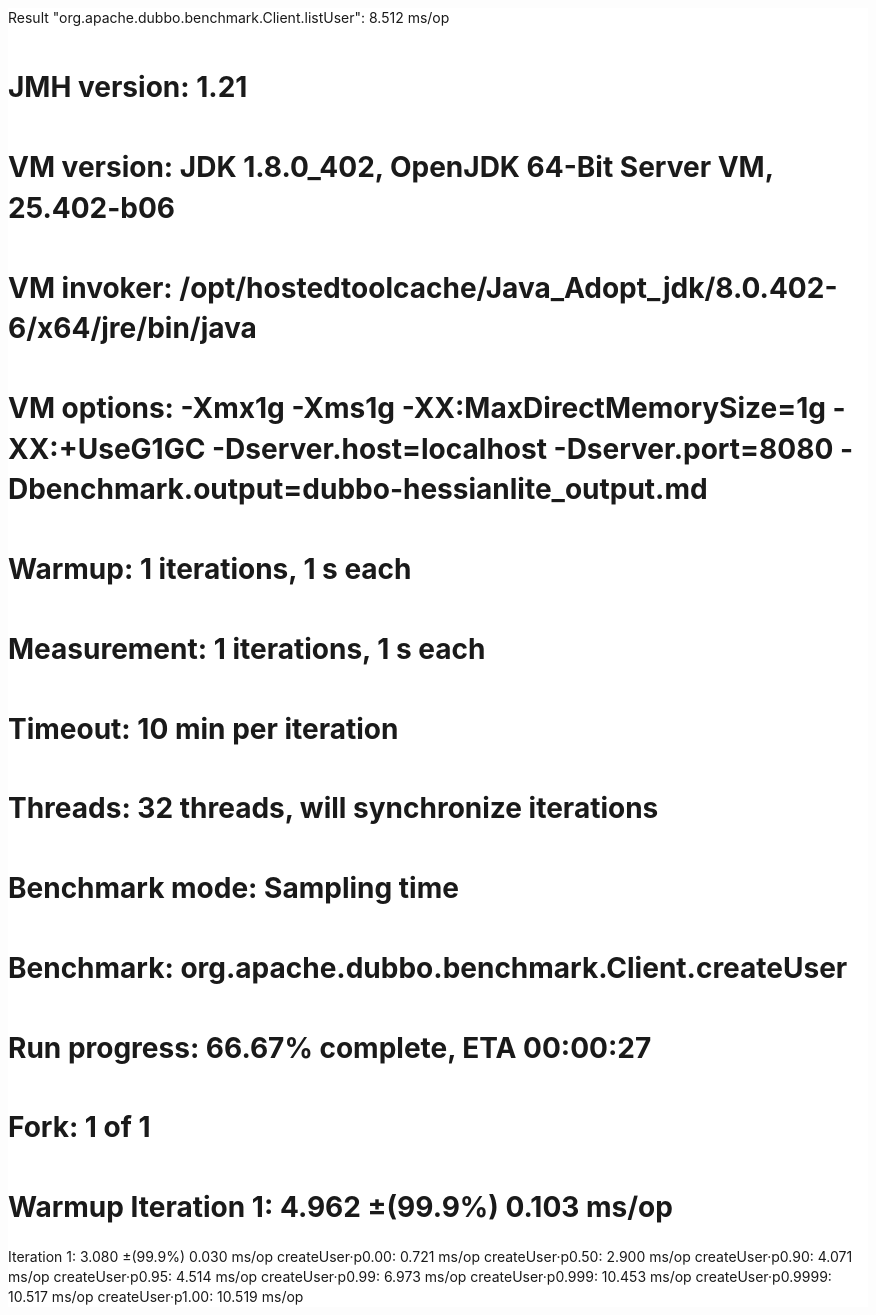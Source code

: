 
Result "org.apache.dubbo.benchmark.Client.listUser":
  8.512 ms/op


# JMH version: 1.21
# VM version: JDK 1.8.0_402, OpenJDK 64-Bit Server VM, 25.402-b06
# VM invoker: /opt/hostedtoolcache/Java_Adopt_jdk/8.0.402-6/x64/jre/bin/java
# VM options: -Xmx1g -Xms1g -XX:MaxDirectMemorySize=1g -XX:+UseG1GC -Dserver.host=localhost -Dserver.port=8080 -Dbenchmark.output=dubbo-hessianlite_output.md
# Warmup: 1 iterations, 1 s each
# Measurement: 1 iterations, 1 s each
# Timeout: 10 min per iteration
# Threads: 32 threads, will synchronize iterations
# Benchmark mode: Sampling time
# Benchmark: org.apache.dubbo.benchmark.Client.createUser

# Run progress: 66.67% complete, ETA 00:00:27
# Fork: 1 of 1
# Warmup Iteration   1: 4.962 ±(99.9%) 0.103 ms/op
Iteration   1: 3.080 ±(99.9%) 0.030 ms/op
                 createUser·p0.00:   0.721 ms/op
                 createUser·p0.50:   2.900 ms/op
                 createUser·p0.90:   4.071 ms/op
                 createUser·p0.95:   4.514 ms/op
                 createUser·p0.99:   6.973 ms/op
                 createUser·p0.999:  10.453 ms/op
                 createUser·p0.9999: 10.517 ms/op
                 createUser·p1.00:   10.519 ms/op
